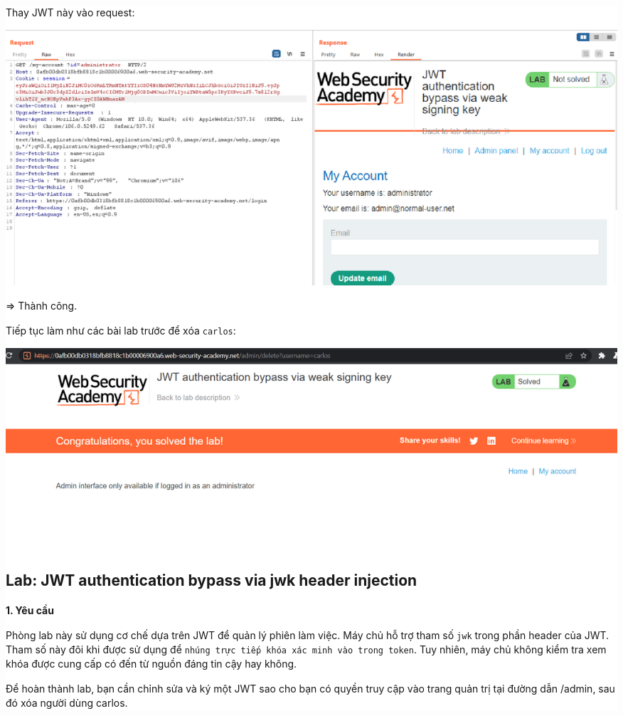 Thay JWT này vào request:

![img](https://github.com/DucThinh47/PortSwigger/blob/main/JWT_Attacks/images/image26.png?raw=true)

=> Thành công.

Tiếp tục làm như các bài lab trước để xóa `carlos`:

![img](https://github.com/DucThinh47/PortSwigger/blob/main/JWT_Attacks/images/image27.png?raw=true)

## Lab: JWT authentication bypass via jwk header injection
**1. Yêu cầu**

Phòng lab này sử dụng cơ chế dựa trên JWT để quản lý phiên làm việc. Máy chủ hỗ trợ tham số `jwk` trong phần header của JWT. Tham số này đôi khi được sử dụng để `nhúng trực tiếp khóa xác minh vào trong token`. Tuy nhiên, máy chủ không kiểm tra xem khóa được cung cấp có đến từ nguồn đáng tin cậy hay không.

Để hoàn thành lab, bạn cần chỉnh sửa và ký một JWT sao cho bạn có quyền truy cập vào trang quản trị tại đường dẫn /admin, sau đó xóa người dùng carlos.
